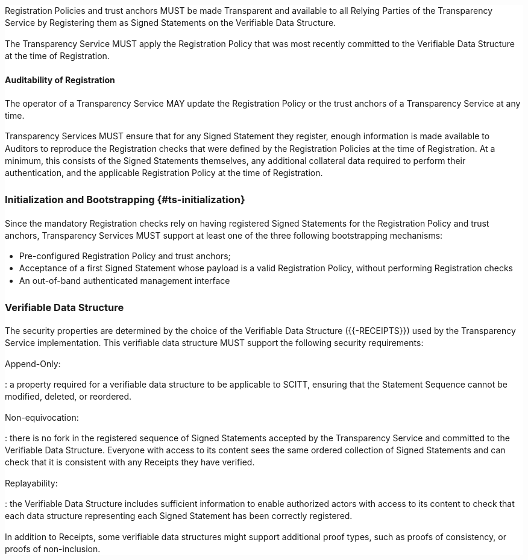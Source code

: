 Registration Policies and trust anchors MUST be made Transparent and available to all Relying Parties of the Transparency Service by Registering them as Signed Statements on the Verifiable Data Structure.

The Transparency Service MUST apply the Registration Policy that was most recently committed to the Verifiable Data Structure at the time of Registration.

#### Auditability of Registration

The operator of a Transparency Service MAY update the Registration Policy or the trust anchors of a Transparency Service at any time.

Transparency Services MUST ensure that for any Signed Statement they register, enough information is made available to Auditors to reproduce the Registration checks that were defined by the Registration Policies at the time of Registration.
At a minimum, this consists of the Signed Statements themselves, any additional collateral data required to perform their authentication, and the applicable Registration Policy at the time of Registration.

### Initialization and Bootstrapping {#ts-initialization}

Since the mandatory Registration checks rely on having registered Signed Statements for the Registration Policy and trust anchors, Transparency Services MUST support at least one of the three following bootstrapping mechanisms:

- Pre-configured Registration Policy and trust anchors;
- Acceptance of a first Signed Statement whose payload is a valid Registration Policy, without performing Registration checks
- An out-of-band authenticated management interface

### Verifiable Data Structure

The security properties are determined by the choice of the Verifiable Data Structure ({{-RECEIPTS}}) used by the Transparency Service implementation.
This verifiable data structure MUST support the following security requirements:

Append-Only:

: a property required for a verifiable data structure to be applicable to SCITT, ensuring that the Statement Sequence cannot be modified, deleted, or reordered.

Non-equivocation:

: there is no fork in the registered sequence of Signed Statements accepted by the Transparency Service and committed to the Verifiable Data Structure.
Everyone with access to its content sees the same ordered collection of Signed Statements and can check that it is consistent with any Receipts they have verified.

Replayability:

: the Verifiable Data Structure includes sufficient information to enable authorized actors with access to its content to check that each data structure representing each Signed Statement has been correctly registered.

In addition to Receipts, some verifiable data structures might support additional proof types, such as proofs of consistency, or proofs of non-inclusion.
